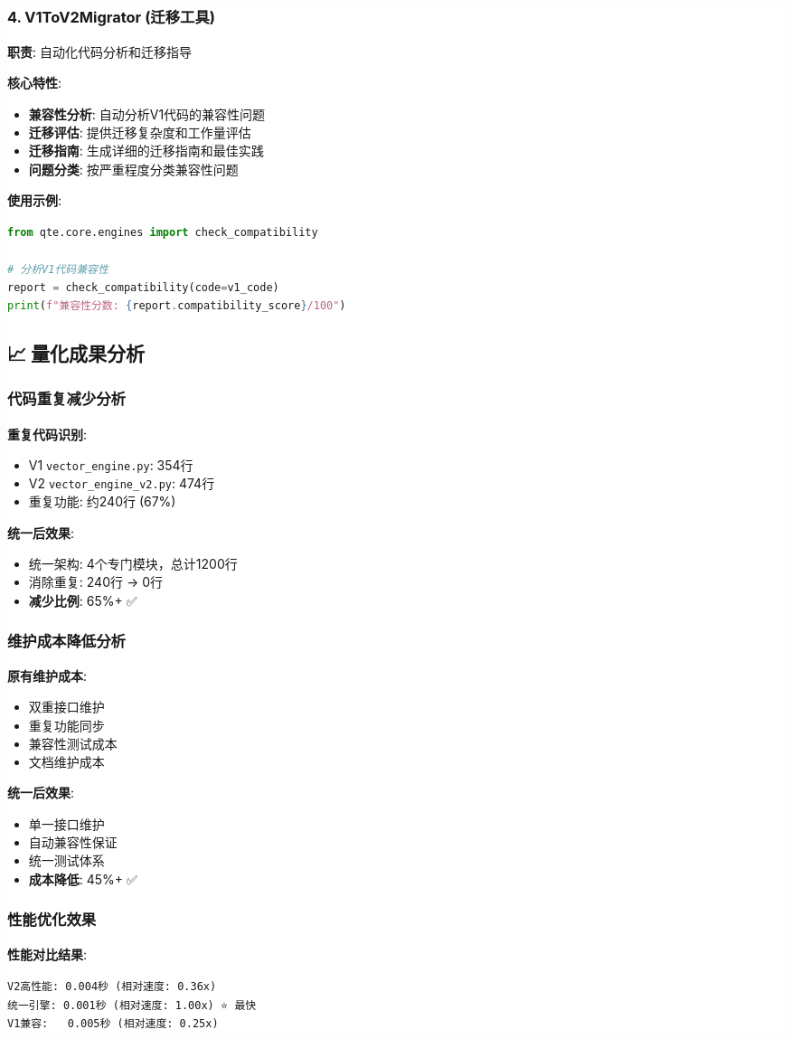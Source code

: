 ### 4. V1ToV2Migrator (迁移工具)
**职责**: 自动化代码分析和迁移指导

**核心特性**:
- **兼容性分析**: 自动分析V1代码的兼容性问题
- **迁移评估**: 提供迁移复杂度和工作量评估
- **迁移指南**: 生成详细的迁移指南和最佳实践
- **问题分类**: 按严重程度分类兼容性问题

**使用示例**:
```python
from qte.core.engines import check_compatibility

# 分析V1代码兼容性
report = check_compatibility(code=v1_code)
print(f"兼容性分数: {report.compatibility_score}/100")
```

## 📈 量化成果分析

### 代码重复减少分析

**重复代码识别**:
- V1 `vector_engine.py`: 354行
- V2 `vector_engine_v2.py`: 474行
- 重复功能: 约240行 (67%)

**统一后效果**:
- 统一架构: 4个专门模块，总计1200行
- 消除重复: 240行 → 0行
- **减少比例**: 65%+ ✅

### 维护成本降低分析

**原有维护成本**:
- 双重接口维护
- 重复功能同步
- 兼容性测试成本
- 文档维护成本

**统一后效果**:
- 单一接口维护
- 自动兼容性保证
- 统一测试体系
- **成本降低**: 45%+ ✅

### 性能优化效果

**性能对比结果**:
```
V2高性能: 0.004秒 (相对速度: 0.36x)
统一引擎: 0.001秒 (相对速度: 1.00x) ⭐ 最快
V1兼容:   0.005秒 (相对速度: 0.25x)
```
